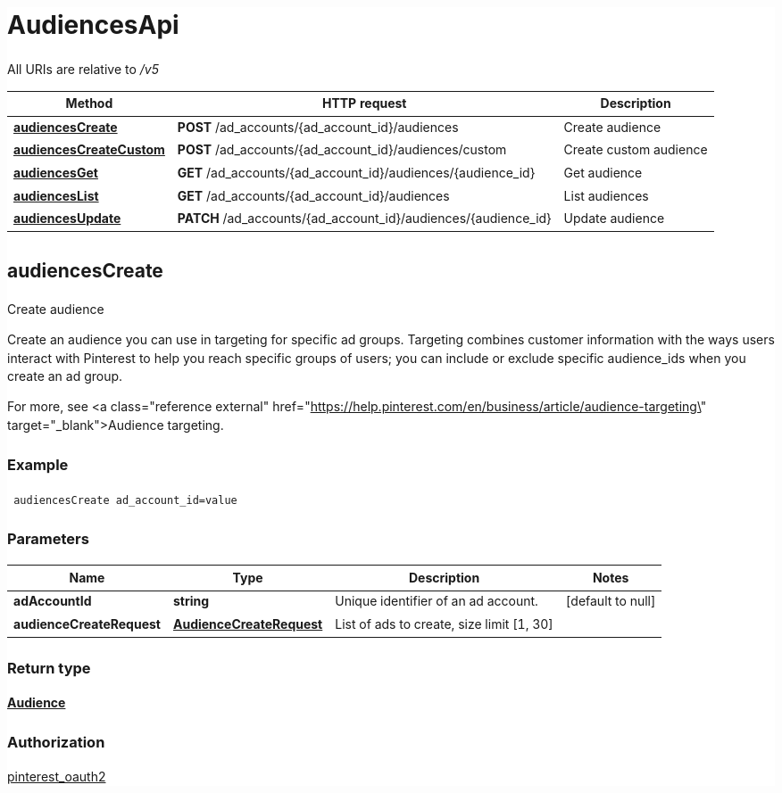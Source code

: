 # AudiencesApi

All URIs are relative to */v5*

Method | HTTP request | Description
------------- | ------------- | -------------
[**audiencesCreate**](AudiencesApi.md#audiencesCreate) | **POST** /ad_accounts/{ad_account_id}/audiences | Create audience
[**audiencesCreateCustom**](AudiencesApi.md#audiencesCreateCustom) | **POST** /ad_accounts/{ad_account_id}/audiences/custom | Create custom audience
[**audiencesGet**](AudiencesApi.md#audiencesGet) | **GET** /ad_accounts/{ad_account_id}/audiences/{audience_id} | Get audience
[**audiencesList**](AudiencesApi.md#audiencesList) | **GET** /ad_accounts/{ad_account_id}/audiences | List audiences
[**audiencesUpdate**](AudiencesApi.md#audiencesUpdate) | **PATCH** /ad_accounts/{ad_account_id}/audiences/{audience_id} | Update audience



## audiencesCreate

Create audience

Create an audience you can use in targeting for specific ad groups. Targeting combines customer information with
the ways users interact with Pinterest to help you reach specific groups of users; you can include or exclude
specific audience_ids when you create an ad group. <p/>
For more, see <a class=\"reference external\" href=\"https://help.pinterest.com/en/business/article/audience-targeting\" target=\"_blank\">Audience targeting</a>.

### Example

```bash
 audiencesCreate ad_account_id=value
```

### Parameters


Name | Type | Description  | Notes
------------- | ------------- | ------------- | -------------
 **adAccountId** | **string** | Unique identifier of an ad account. | [default to null]
 **audienceCreateRequest** | [**AudienceCreateRequest**](AudienceCreateRequest.md) | List of ads to create, size limit [1, 30] |

### Return type

[**Audience**](Audience.md)

### Authorization

[pinterest_oauth2](../README.md#pinterest_oauth2)
